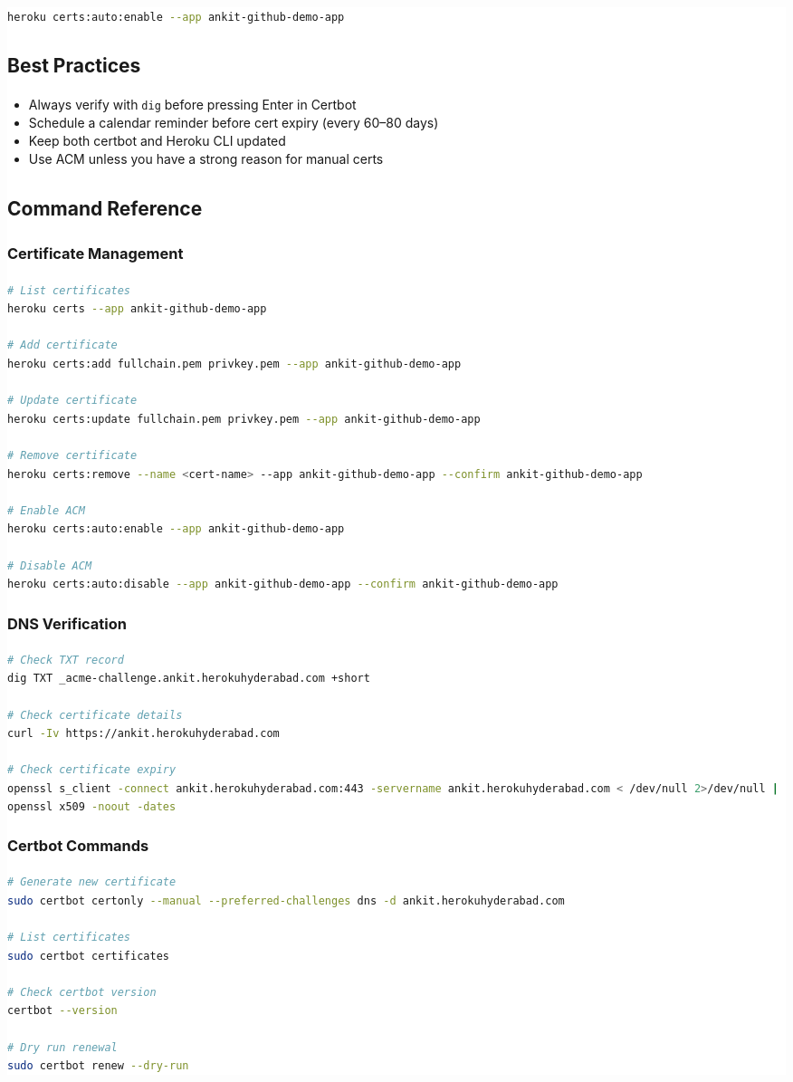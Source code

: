 ```bash
heroku certs:auto:enable --app ankit-github-demo-app
```

## Best Practices

- Always verify with `dig` before pressing Enter in Certbot
- Schedule a calendar reminder before cert expiry (every 60–80 days)
- Keep both certbot and Heroku CLI updated
- Use ACM unless you have a strong reason for manual certs

## Command Reference

### Certificate Management
```bash
# List certificates
heroku certs --app ankit-github-demo-app

# Add certificate
heroku certs:add fullchain.pem privkey.pem --app ankit-github-demo-app

# Update certificate
heroku certs:update fullchain.pem privkey.pem --app ankit-github-demo-app

# Remove certificate
heroku certs:remove --name <cert-name> --app ankit-github-demo-app --confirm ankit-github-demo-app

# Enable ACM
heroku certs:auto:enable --app ankit-github-demo-app

# Disable ACM
heroku certs:auto:disable --app ankit-github-demo-app --confirm ankit-github-demo-app
```

### DNS Verification
```bash
# Check TXT record
dig TXT _acme-challenge.ankit.herokuhyderabad.com +short

# Check certificate details
curl -Iv https://ankit.herokuhyderabad.com

# Check certificate expiry
openssl s_client -connect ankit.herokuhyderabad.com:443 -servername ankit.herokuhyderabad.com < /dev/null 2>/dev/null | openssl x509 -noout -dates
```

### Certbot Commands
```bash
# Generate new certificate
sudo certbot certonly --manual --preferred-challenges dns -d ankit.herokuhyderabad.com

# List certificates
sudo certbot certificates

# Check certbot version
certbot --version

# Dry run renewal
sudo certbot renew --dry-run
```
